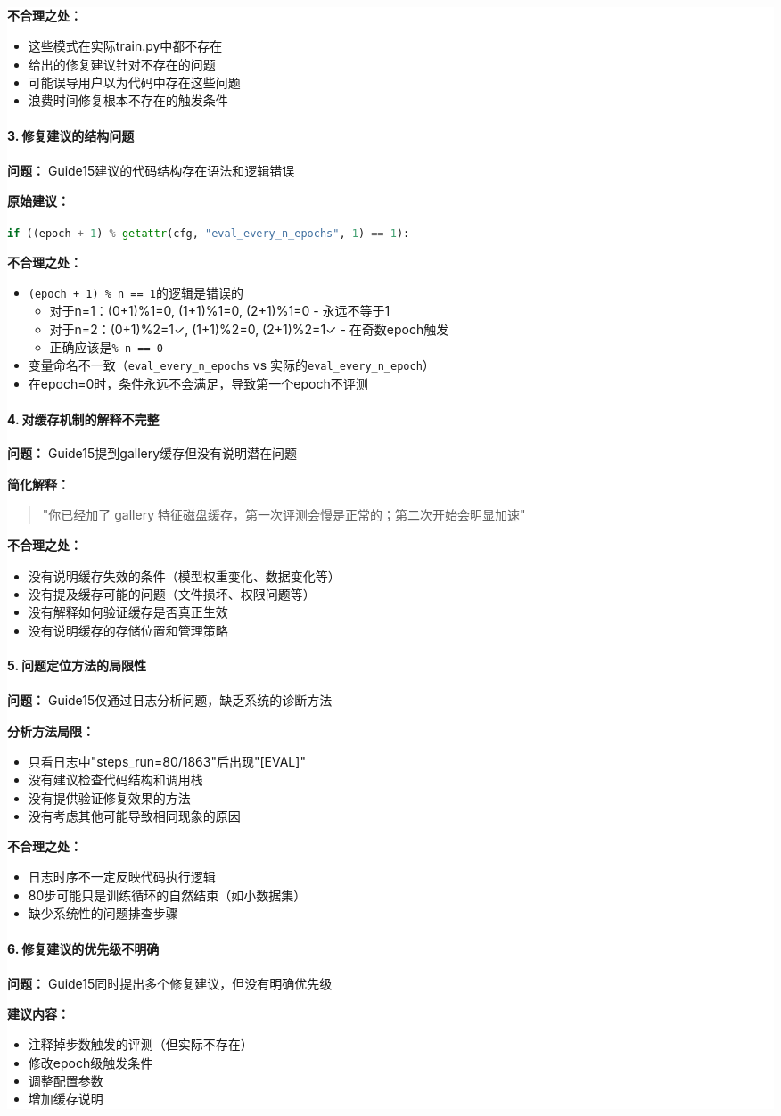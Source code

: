 **不合理之处：**
- 这些模式在实际train.py中都不存在
- 给出的修复建议针对不存在的问题
- 可能误导用户以为代码中存在这些问题
- 浪费时间修复根本不存在的触发条件

#### 3. **修复建议的结构问题**

**问题：** Guide15建议的代码结构存在语法和逻辑错误

**原始建议：**
```python
if ((epoch + 1) % getattr(cfg, "eval_every_n_epochs", 1) == 1):
```

**不合理之处：**
- `(epoch + 1) % n == 1`的逻辑是错误的
  - 对于n=1：(0+1)%1=0, (1+1)%1=0, (2+1)%1=0 - 永远不等于1
  - 对于n=2：(0+1)%2=1✓, (1+1)%2=0, (2+1)%2=1✓ - 在奇数epoch触发
  - 正确应该是`% n == 0`
- 变量命名不一致（`eval_every_n_epochs` vs 实际的`eval_every_n_epoch`）
- 在epoch=0时，条件永远不会满足，导致第一个epoch不评测

#### 4. **对缓存机制的解释不完整**

**问题：** Guide15提到gallery缓存但没有说明潜在问题

**简化解释：**
> "你已经加了 gallery 特征磁盘缓存，第一次评测会慢是正常的；第二次开始会明显加速"

**不合理之处：**
- 没有说明缓存失效的条件（模型权重变化、数据变化等）
- 没有提及缓存可能的问题（文件损坏、权限问题等）
- 没有解释如何验证缓存是否真正生效
- 没有说明缓存的存储位置和管理策略

#### 5. **问题定位方法的局限性**

**问题：** Guide15仅通过日志分析问题，缺乏系统的诊断方法

**分析方法局限：**
- 只看日志中"steps_run=80/1863"后出现"[EVAL]"
- 没有建议检查代码结构和调用栈
- 没有提供验证修复效果的方法
- 没有考虑其他可能导致相同现象的原因

**不合理之处：**
- 日志时序不一定反映代码执行逻辑
- 80步可能只是训练循环的自然结束（如小数据集）
- 缺少系统性的问题排查步骤

#### 6. **修复建议的优先级不明确**

**问题：** Guide15同时提出多个修复建议，但没有明确优先级

**建议内容：**
- 注释掉步数触发的评测（但实际不存在）
- 修改epoch级触发条件
- 调整配置参数
- 增加缓存说明
